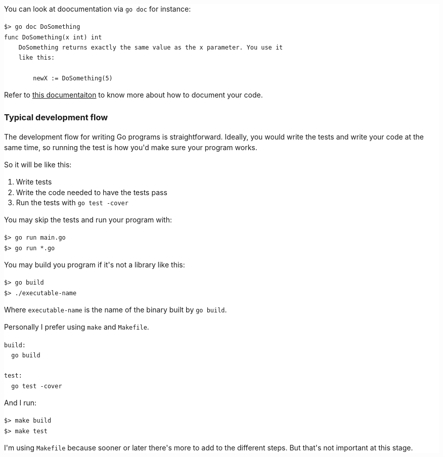 You can look at doocumentation via `go doc` for instance:

```shell
$> go doc DoSomething
func DoSomething(x int) int
    DoSomething returns exactly the same value as the x parameter. You use it
    like this:

        newX := DoSomething(5)
```

Refer to [this documentaiton](https://blog.golang.org/godoc-documenting-go-code) 
to know more about how to document your code.

### Typical development flow

The development flow for writing Go programs is straightforward. Ideally, you 
would write the tests and write your code at the same time, so running the test 
is how you'd make sure your program works.

So it will be like this:

1. Write tests
2. Write the code needed to have the tests pass
3. Run the tests with `go test -cover`

You may skip the tests and run your program with:

```shell
$> go run main.go
$> go run *.go
```

You may build you program if it's not a library like this:

```
$> go build
$> ./executable-name
```

Where `executable-name` is the name of the binary built by `go build`.

Personally I prefer using `make` and `Makefile`.

```
build:
  go build

test:
  go test -cover
```

And I run:

```shell
$> make build
$> make test
```

I'm using `Makefile` because sooner or later there's more to add to the 
different steps. But that's not important at this stage.
